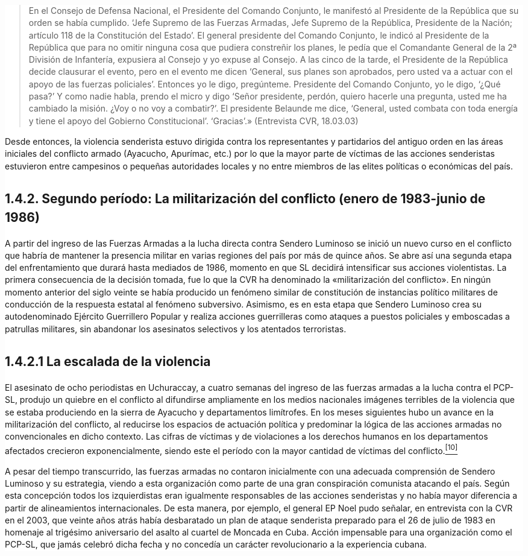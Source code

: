 > En el Consejo de Defensa Nacional, el Presidente del Comando Conjunto, le manifestó al
Presidente de la República que su orden se había cumplido. ‘Jefe Supremo de las Fuerzas
Armadas, Jefe Supremo de la República, Presidente de la Nación; artículo 118 de la
Constitución del Estado’. El general presidente del Comando Conjunto, le indicó al
Presidente de la República que para no omitir ninguna cosa que pudiera constreñir los
planes, le pedía que el Comandante General de la 2ª División de Infantería, expusiera al
Consejo y yo expuse al Consejo. A las cinco de la tarde, el Presidente de la República
decide clausurar el evento, pero en el evento me dicen ‘General, sus planes son aprobados,
pero usted va a actuar con el apoyo de las fuerzas policiales’. Entonces yo le digo,
pregúnteme. Presidente del Comando Conjunto, yo le digo, ‘¿Qué pasa?’ Y como nadie
habla, prendo el micro y digo ‘Señor presidente, perdón, quiero hacerle una pregunta, usted
me ha cambiado la misión. ¿Voy o no voy a combatir?’. El presidente Belaunde me dice,
‘General, usted combata con toda energía y tiene el apoyo del Gobierno Constitucional’.
‘Gracias’.» (Entrevista CVR, 18.03.03)

Desde entonces, la violencia senderista estuvo dirigida contra los representantes y
partidarios del antiguo orden en las áreas iniciales del conflicto armado (Ayacucho, Apurímac, etc.)
por lo que la mayor parte de víctimas de las acciones senderistas estuvieron entre campesinos o
pequeñas autoridades locales y no entre miembros de las elites políticas o económicas del país.

## 1.4.2. Segundo período: La militarización del conflicto (enero de 1983-junio de 1986)

A partir del ingreso de las Fuerzas Armadas a la lucha directa contra Sendero Luminoso se inició
un nuevo curso en el conflicto que habría de mantener la presencia militar en varias regiones del
país por más de quince años. Se abre así una segunda etapa del enfrentamiento que durará hasta
mediados de 1986, momento en que SL decidirá intensificar sus acciones violentistas. La primera
consecuencia de la decisión tomada, fue lo que la CVR ha denominado la «militarización del
conflicto». En ningún momento anterior del siglo veinte se había producido un fenómeno similar
de constitución de instancias político militares de conducción de la respuesta estatal al fenómeno
subversivo. Asimismo, es en esta etapa que Sendero Luminoso crea su autodenominado Ejército
Guerrillero Popular y realiza acciones guerrilleras como ataques a puestos policiales y emboscadas
a patrullas militares, sin abandonar los asesinatos selectivos y los atentados terroristas.

## 1.4.2.1 La escalada de la violencia

El asesinato de ocho periodistas en Uchuraccay, a cuatro semanas del ingreso de las fuerzas
armadas a la lucha contra el PCP-SL, produjo un quiebre en el conflicto al difundirse ampliamente
en los medios nacionales imágenes terribles de la violencia que se estaba produciendo en la sierra
de Ayacucho y departamentos limítrofes. En los meses siguientes hubo un avance en la
militarización del conflicto, al reducirse los espacios de actuación política y predominar la lógica
de las acciones armadas no convencionales en dicho contexto. Las cifras de víctimas y de
violaciones a los derechos humanos en los departamentos afectados crecieron exponencialmente,
siendo este el período con la mayor cantidad de víctimas del conflicto.[<sup>[10]</sup>](#note10)

A pesar del tiempo transcurrido, las fuerzas armadas no contaron inicialmente con una
adecuada comprensión de Sendero Luminoso y su estrategia, viendo a esta organización como
parte de una gran conspiración comunista atacando el país. Según esta concepción todos los
izquierdistas eran igualmente responsables de las acciones senderistas y no había mayor diferencia
a partir de alineamientos internacionales. De esta manera, por ejemplo, el general EP Noel pudo
señalar, en entrevista con la CVR en el 2003, que veinte años atrás había desbaratado un plan de
ataque senderista preparado para el 26 de julio de 1983 en homenaje al trigésimo aniversario del
asalto al cuartel de Moncada en Cuba. Acción impensable para una organización como el PCP-SL,
que jamás celebró dicha fecha y no concedía un carácter revolucionario a la experiencia cubana.
